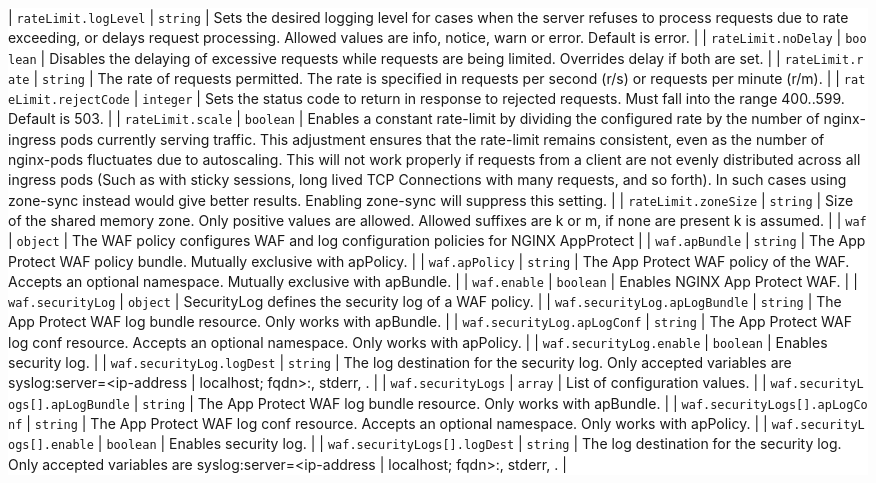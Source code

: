 | `rateLimit.logLevel` | `string` | Sets the desired logging level for cases when the server refuses to process requests due to rate exceeding, or delays request processing. Allowed values are info, notice, warn or error. Default is error. |
| `rateLimit.noDelay` | `boolean` | Disables the delaying of excessive requests while requests are being limited. Overrides delay if both are set. |
| `rateLimit.rate` | `string` | The rate of requests permitted. The rate is specified in requests per second (r/s) or requests per minute (r/m). |
| `rateLimit.rejectCode` | `integer` | Sets the status code to return in response to rejected requests. Must fall into the range 400..599. Default is 503. |
| `rateLimit.scale` | `boolean` | Enables a constant rate-limit by dividing the configured rate by the number of nginx-ingress pods currently serving traffic. This adjustment ensures that the rate-limit remains consistent, even as the number of nginx-pods fluctuates due to autoscaling. This will not work properly if requests from a client are not evenly distributed across all ingress pods (Such as with sticky sessions, long lived TCP Connections with many requests, and so forth). In such cases using zone-sync instead would give better results. Enabling zone-sync will suppress this setting. |
| `rateLimit.zoneSize` | `string` | Size of the shared memory zone. Only positive values are allowed. Allowed suffixes are k or m, if none are present k is assumed. |
| `waf` | `object` | The WAF policy configures WAF and log configuration policies for NGINX AppProtect |
| `waf.apBundle` | `string` | The App Protect WAF policy bundle. Mutually exclusive with apPolicy. |
| `waf.apPolicy` | `string` | The App Protect WAF policy of the WAF. Accepts an optional namespace. Mutually exclusive with apBundle. |
| `waf.enable` | `boolean` | Enables NGINX App Protect WAF. |
| `waf.securityLog` | `object` | SecurityLog defines the security log of a WAF policy. |
| `waf.securityLog.apLogBundle` | `string` | The App Protect WAF log bundle resource. Only works with apBundle. |
| `waf.securityLog.apLogConf` | `string` | The App Protect WAF log conf resource. Accepts an optional namespace. Only works with apPolicy. |
| `waf.securityLog.enable` | `boolean` | Enables security log. |
| `waf.securityLog.logDest` | `string` | The log destination for the security log. Only accepted variables are syslog:server=<ip-address &#124; localhost; fqdn>:<port>, stderr, <absolute path to file>. |
| `waf.securityLogs` | `array` | List of configuration values. |
| `waf.securityLogs[].apLogBundle` | `string` | The App Protect WAF log bundle resource. Only works with apBundle. |
| `waf.securityLogs[].apLogConf` | `string` | The App Protect WAF log conf resource. Accepts an optional namespace. Only works with apPolicy. |
| `waf.securityLogs[].enable` | `boolean` | Enables security log. |
| `waf.securityLogs[].logDest` | `string` | The log destination for the security log. Only accepted variables are syslog:server=<ip-address &#124; localhost; fqdn>:<port>, stderr, <absolute path to file>. |
